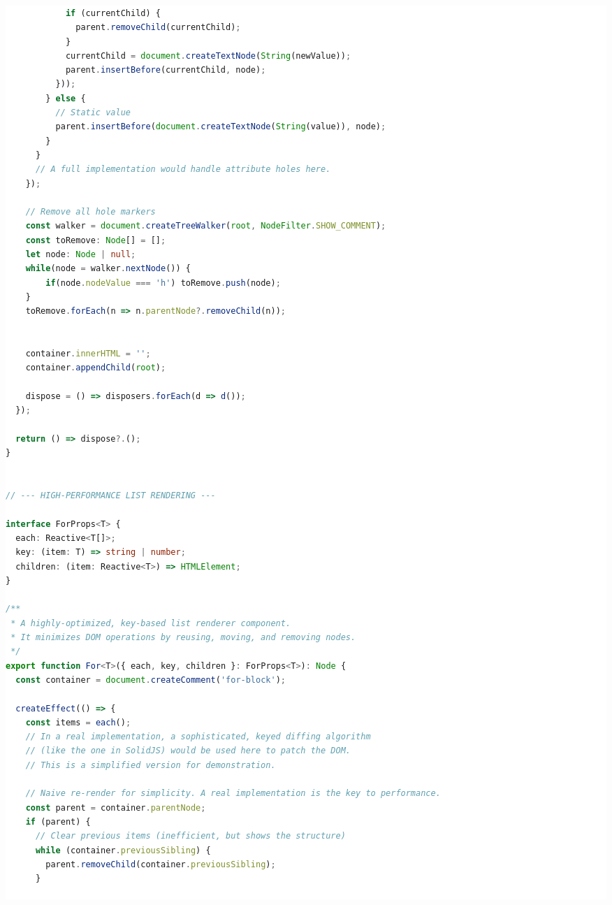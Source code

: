 ```typescript
            if (currentChild) {
              parent.removeChild(currentChild);
            }
            currentChild = document.createTextNode(String(newValue));
            parent.insertBefore(currentChild, node);
          }));
        } else {
          // Static value
          parent.insertBefore(document.createTextNode(String(value)), node);
        }
      }
      // A full implementation would handle attribute holes here.
    });

    // Remove all hole markers
    const walker = document.createTreeWalker(root, NodeFilter.SHOW_COMMENT);
    const toRemove: Node[] = [];
    let node: Node | null;
    while(node = walker.nextNode()) {
        if(node.nodeValue === 'h') toRemove.push(node);
    }
    toRemove.forEach(n => n.parentNode?.removeChild(n));


    container.innerHTML = '';
    container.appendChild(root);

    dispose = () => disposers.forEach(d => d());
  });

  return () => dispose?.();
}


// --- HIGH-PERFORMANCE LIST RENDERING ---

interface ForProps<T> {
  each: Reactive<T[]>;
  key: (item: T) => string | number;
  children: (item: Reactive<T>) => HTMLElement;
}

/**
 * A highly-optimized, key-based list renderer component.
 * It minimizes DOM operations by reusing, moving, and removing nodes.
 */
export function For<T>({ each, key, children }: ForProps<T>): Node {
  const container = document.createComment('for-block');
  
  createEffect(() => {
    const items = each();
    // In a real implementation, a sophisticated, keyed diffing algorithm
    // (like the one in SolidJS) would be used here to patch the DOM.
    // This is a simplified version for demonstration.
    
    // Naive re-render for simplicity. A real implementation is the key to performance.
    const parent = container.parentNode;
    if (parent) {
      // Clear previous items (inefficient, but shows the structure)
      while (container.previousSibling) {
        parent.removeChild(container.previousSibling);
      }
      
```